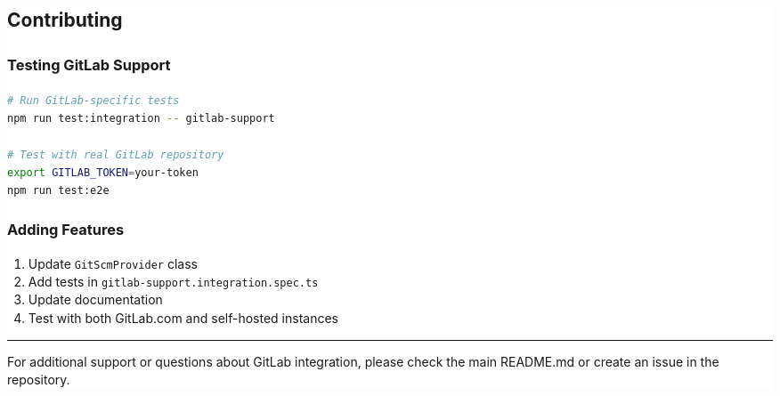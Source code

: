 ## Contributing

### Testing GitLab Support
```bash
# Run GitLab-specific tests
npm run test:integration -- gitlab-support

# Test with real GitLab repository
export GITLAB_TOKEN=your-token
npm run test:e2e
```

### Adding Features
1. Update `GitScmProvider` class
2. Add tests in `gitlab-support.integration.spec.ts`
3. Update documentation
4. Test with both GitLab.com and self-hosted instances

---

For additional support or questions about GitLab integration, please check the main README.md or create an issue in the repository. 